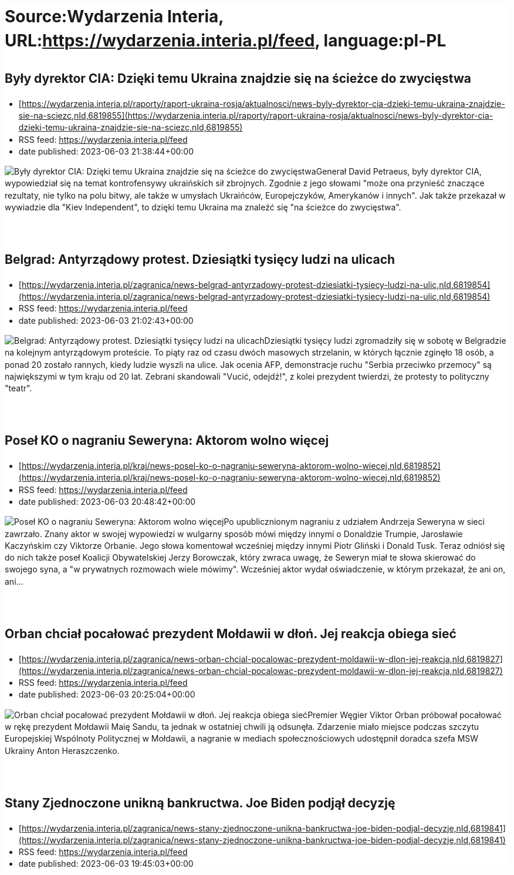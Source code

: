 # Source:Wydarzenia Interia, URL:https://wydarzenia.interia.pl/feed, language:pl-PL

## Były dyrektor CIA: Dzięki temu Ukraina znajdzie się na ścieżce do zwycięstwa
 - [https://wydarzenia.interia.pl/raporty/raport-ukraina-rosja/aktualnosci/news-byly-dyrektor-cia-dzieki-temu-ukraina-znajdzie-sie-na-sciezc,nId,6819855](https://wydarzenia.interia.pl/raporty/raport-ukraina-rosja/aktualnosci/news-byly-dyrektor-cia-dzieki-temu-ukraina-znajdzie-sie-na-sciezc,nId,6819855)
 - RSS feed: https://wydarzenia.interia.pl/feed
 - date published: 2023-06-03 21:38:44+00:00

<p><a href="https://wydarzenia.interia.pl/raporty/raport-ukraina-rosja/aktualnosci/news-byly-dyrektor-cia-dzieki-temu-ukraina-znajdzie-sie-na-sciezc,nId,6819855"><img align="left" alt="Były dyrektor CIA: Dzięki temu Ukraina znajdzie się na ścieżce do zwycięstwa" src="https://i.iplsc.com/byly-dyrektor-cia-dzieki-temu-ukraina-znajdzie-sie-na-sciezc/000G0CLJDYRYIOVG-C321.jpg" /></a>Generał David Petraeus, były dyrektor CIA, wypowiedział się na temat kontrofensywy ukraińskich sił zbrojnych. Zgodnie z jego słowami &quot;może ona przynieść znaczące rezultaty, nie tylko na polu bitwy, ale także w umysłach Ukraińców, Europejczyków, Amerykanów i innych&quot;. Jak także przekazał w wywiadzie dla &quot;Kiev Independent&quot;, to dzięki temu Ukraina ma znaleźć się &quot;na ścieżce do zwycięstwa&quot;.</p><br clear="all" />

## Belgrad: Antyrządowy protest. Dziesiątki tysięcy ludzi na ulicach
 - [https://wydarzenia.interia.pl/zagranica/news-belgrad-antyrzadowy-protest-dziesiatki-tysiecy-ludzi-na-ulic,nId,6819854](https://wydarzenia.interia.pl/zagranica/news-belgrad-antyrzadowy-protest-dziesiatki-tysiecy-ludzi-na-ulic,nId,6819854)
 - RSS feed: https://wydarzenia.interia.pl/feed
 - date published: 2023-06-03 21:02:43+00:00

<p><a href="https://wydarzenia.interia.pl/zagranica/news-belgrad-antyrzadowy-protest-dziesiatki-tysiecy-ludzi-na-ulic,nId,6819854"><img align="left" alt="Belgrad: Antyrządowy protest. Dziesiątki tysięcy ludzi na ulicach" src="https://i.iplsc.com/belgrad-antyrzadowy-protest-dziesiatki-tysiecy-ludzi-na-ulic/000H8HVMYUFJFIC5-C321.jpg" /></a>Dziesiątki tysięcy ludzi zgromadziły się w sobotę w Belgradzie na kolejnym antyrządowym proteście. To piąty raz od czasu dwóch masowych strzelanin, w których łącznie zginęło 18 osób, a ponad 20 zostało rannych, kiedy ludzie wyszli na ulice. Jak ocenia AFP, demonstracje ruchu &quot;Serbia przeciwko przemocy&quot; są największymi w tym kraju od 20 lat. Zebrani skandowali &quot;Vucić, odejdź!&quot;, z kolei prezydent twierdzi, że protesty to polityczny &quot;teatr&quot;.</p><br clear="all" />

## Poseł KO o nagraniu Seweryna: Aktorom wolno więcej
 - [https://wydarzenia.interia.pl/kraj/news-posel-ko-o-nagraniu-seweryna-aktorom-wolno-wiecej,nId,6819852](https://wydarzenia.interia.pl/kraj/news-posel-ko-o-nagraniu-seweryna-aktorom-wolno-wiecej,nId,6819852)
 - RSS feed: https://wydarzenia.interia.pl/feed
 - date published: 2023-06-03 20:48:42+00:00

<p><a href="https://wydarzenia.interia.pl/kraj/news-posel-ko-o-nagraniu-seweryna-aktorom-wolno-wiecej,nId,6819852"><img align="left" alt="Poseł KO o nagraniu Seweryna: Aktorom wolno więcej" src="https://i.iplsc.com/posel-ko-o-nagraniu-seweryna-aktorom-wolno-wiecej/000H8HWJBRV8EDOB-C321.jpg" /></a>Po upublicznionym nagraniu z udziałem Andrzeja Seweryna w sieci zawrzało. Znany aktor w swojej wypowiedzi w wulgarny sposób mówi między innymi o Donaldzie Trumpie, Jarosławie Kaczyńskim czy Viktorze Orbanie. Jego słowa komentował wcześniej między innymi Piotr Gliński i Donald Tusk. Teraz odniósł się do nich także poseł Koalicji Obywatelskiej Jerzy Borowczak, który zwraca uwagę, że Seweryn miał te słowa skierować do swojego syna, a &quot;w prywatnych rozmowach wiele mówimy&quot;. Wcześniej aktor wydał oświadczenie, w którym przekazał, że ani on, ani...</p><br clear="all" />

## Orban chciał pocałować prezydent Mołdawii w dłoń. Jej reakcja obiega sieć
 - [https://wydarzenia.interia.pl/zagranica/news-orban-chcial-pocalowac-prezydent-moldawii-w-dlon-jej-reakcja,nId,6819827](https://wydarzenia.interia.pl/zagranica/news-orban-chcial-pocalowac-prezydent-moldawii-w-dlon-jej-reakcja,nId,6819827)
 - RSS feed: https://wydarzenia.interia.pl/feed
 - date published: 2023-06-03 20:25:04+00:00

<p><a href="https://wydarzenia.interia.pl/zagranica/news-orban-chcial-pocalowac-prezydent-moldawii-w-dlon-jej-reakcja,nId,6819827"><img align="left" alt="Orban chciał pocałować prezydent Mołdawii w dłoń. Jej reakcja obiega sieć" src="https://i.iplsc.com/orban-chcial-pocalowac-prezydent-moldawii-w-dlon-jej-reakcja/000H8HR0RI7IW4SO-C321.jpg" /></a>Premier Węgier Viktor Orban próbował pocałować w rękę prezydent Mołdawii Maię Sandu, ta jednak w ostatniej chwili ją odsunęła. Zdarzenie miało miejsce podczas szczytu Europejskiej Wspólnoty Politycznej w Mołdawii, a nagranie w mediach społecznościowych udostępnił doradca szefa MSW Ukrainy Anton Heraszczenko.</p><br clear="all" />

## Stany Zjednoczone unikną bankructwa. Joe Biden podjął decyzję
 - [https://wydarzenia.interia.pl/zagranica/news-stany-zjednoczone-unikna-bankructwa-joe-biden-podjal-decyzje,nId,6819841](https://wydarzenia.interia.pl/zagranica/news-stany-zjednoczone-unikna-bankructwa-joe-biden-podjal-decyzje,nId,6819841)
 - RSS feed: https://wydarzenia.interia.pl/feed
 - date published: 2023-06-03 19:45:03+00:00

